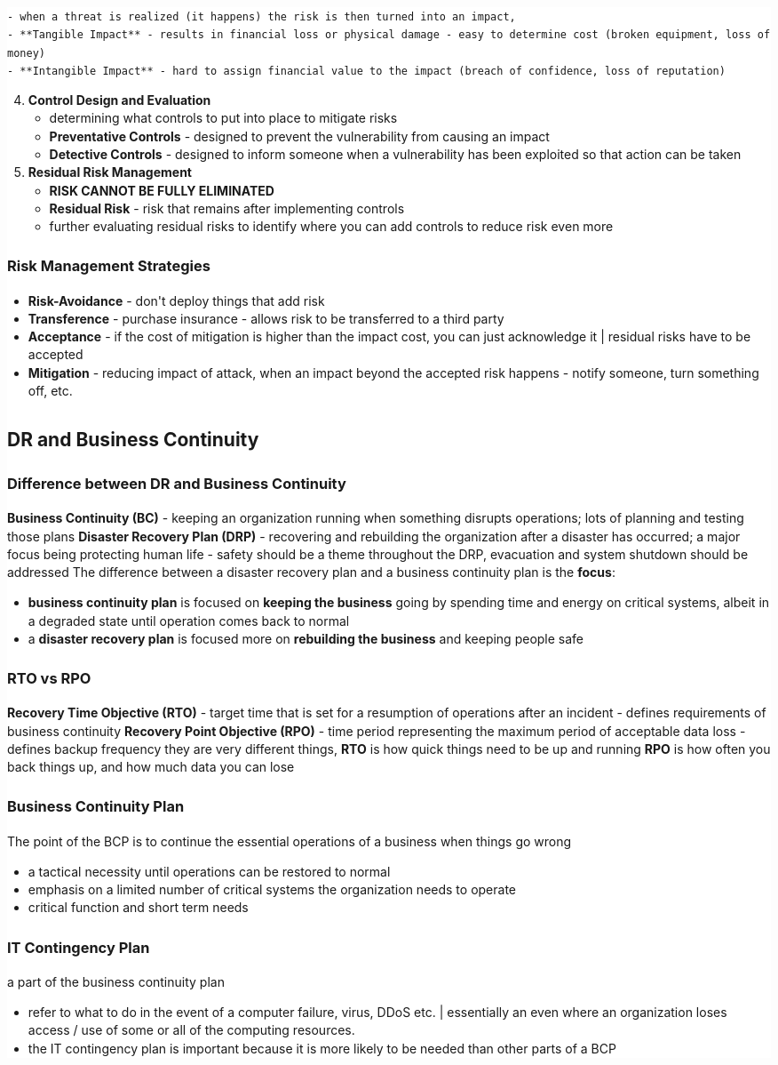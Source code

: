 	- when a threat is realized (it happens) the risk is then turned into an impact,
	- **Tangible Impact** - results in financial loss or physical damage - easy to determine cost (broken equipment, loss of money)
	- **Intangible Impact** - hard to assign financial value to the impact (breach of confidence, loss of reputation)
4. **Control Design and Evaluation**
	- determining what controls to put into place to mitigate risks
	- **Preventative Controls** - designed to prevent the vulnerability from causing an impact
	- **Detective Controls** - designed to inform someone when a vulnerability has been exploited so that action can be taken
5. **Residual Risk Management**
	- **RISK CANNOT BE FULLY ELIMINATED**
	- **Residual Risk** - risk that remains after implementing controls
	- further evaluating residual risks to identify where you can add controls to reduce risk even more
### Risk Management Strategies
- **Risk-Avoidance** - don't deploy things that add risk
- **Transference** - purchase insurance - allows risk to be transferred to a third party
- **Acceptance** - if the cost of mitigation is higher than the impact cost, you can just acknowledge it | residual risks have to be accepted
- **Mitigation** - reducing impact of attack, when an impact beyond the accepted risk happens - notify someone, turn something off, etc.
## DR and Business Continuity
### Difference between DR and Business Continuity
**Business Continuity (BC)** - keeping an organization running when something disrupts operations; lots of planning and testing those plans
**Disaster Recovery Plan (DRP)** - recovering and rebuilding the organization after a disaster has occurred; a major focus being protecting human life - safety should be a theme throughout the DRP, evacuation and system shutdown should be addressed
The difference between a disaster recovery plan and a business continuity plan is the **focus**:
- **business continuity plan** is focused on **keeping the business** going by spending time and energy on critical systems, albeit in a degraded state until operation comes back to normal
- a **disaster recovery plan** is focused more on **rebuilding the business** and keeping people safe
### RTO vs RPO
**Recovery Time Objective (RTO)** - target time that is set for a resumption of operations after an incident - defines requirements of business continuity
**Recovery Point Objective (RPO)** - time period representing the maximum period of acceptable data loss - defines backup frequency
they are very different things,
**RTO** is how quick things need to be up and running
**RPO** is how often you back things up, and how much data you can lose
### Business Continuity Plan
The point of the BCP is to continue the essential operations of a business when things go wrong
- a tactical necessity until operations can be restored to normal
- emphasis on a limited number of critical systems the organization needs to operate
- critical function and short term needs
### IT Contingency Plan
a part of the business continuity plan
- refer to what to do in the event of a computer failure, virus, DDoS etc. | essentially an even where an organization loses access / use of some or all of the computing resources.
- the IT contingency plan is important because it is more likely to be needed than other parts of a BCP
